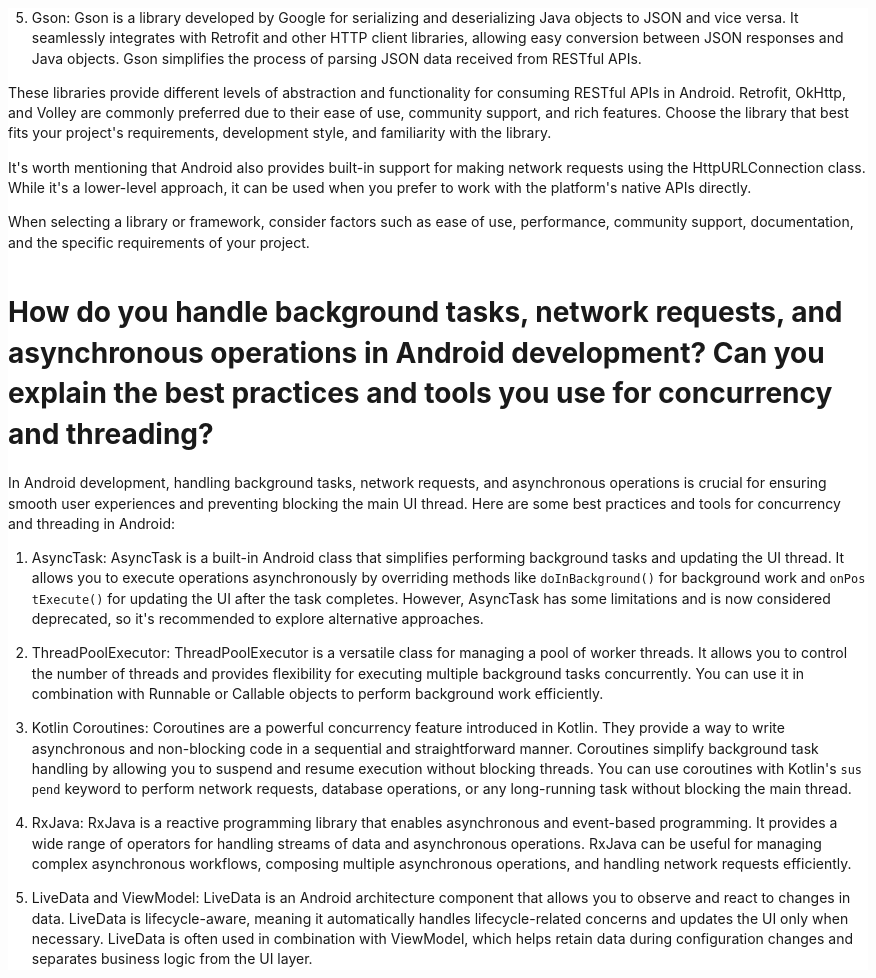 5. Gson: Gson is a library developed by Google for serializing and deserializing Java objects to JSON and vice versa. It seamlessly integrates with Retrofit and other HTTP client libraries, allowing easy conversion between JSON responses and Java objects. Gson simplifies the process of parsing JSON data received from RESTful APIs.

These libraries provide different levels of abstraction and functionality for consuming RESTful APIs in Android. Retrofit, OkHttp, and Volley are commonly preferred due to their ease of use, community support, and rich features. Choose the library that best fits your project's requirements, development style, and familiarity with the library.

It's worth mentioning that Android also provides built-in support for making network requests using the HttpURLConnection class. While it's a lower-level approach, it can be used when you prefer to work with the platform's native APIs directly.

When selecting a library or framework, consider factors such as ease of use, performance, community support, documentation, and the specific requirements of your project.

# How do you handle background tasks, network requests, and asynchronous operations in Android development? Can you explain the best practices and tools you use for concurrency and threading?

In Android development, handling background tasks, network requests, and asynchronous operations is crucial for ensuring smooth user experiences and preventing blocking the main UI thread. Here are some best practices and tools for concurrency and threading in Android:

1. AsyncTask: AsyncTask is a built-in Android class that simplifies performing background tasks and updating the UI thread. It allows you to execute operations asynchronously by overriding methods like `doInBackground()` for background work and `onPostExecute()` for updating the UI after the task completes. However, AsyncTask has some limitations and is now considered deprecated, so it's recommended to explore alternative approaches.

2. ThreadPoolExecutor: ThreadPoolExecutor is a versatile class for managing a pool of worker threads. It allows you to control the number of threads and provides flexibility for executing multiple background tasks concurrently. You can use it in combination with Runnable or Callable objects to perform background work efficiently.

3. Kotlin Coroutines: Coroutines are a powerful concurrency feature introduced in Kotlin. They provide a way to write asynchronous and non-blocking code in a sequential and straightforward manner. Coroutines simplify background task handling by allowing you to suspend and resume execution without blocking threads. You can use coroutines with Kotlin's `suspend` keyword to perform network requests, database operations, or any long-running task without blocking the main thread.

4. RxJava: RxJava is a reactive programming library that enables asynchronous and event-based programming. It provides a wide range of operators for handling streams of data and asynchronous operations. RxJava can be useful for managing complex asynchronous workflows, composing multiple asynchronous operations, and handling network requests efficiently.

5. LiveData and ViewModel: LiveData is an Android architecture component that allows you to observe and react to changes in data. LiveData is lifecycle-aware, meaning it automatically handles lifecycle-related concerns and updates the UI only when necessary. LiveData is often used in combination with ViewModel, which helps retain data during configuration changes and separates business logic from the UI layer.
